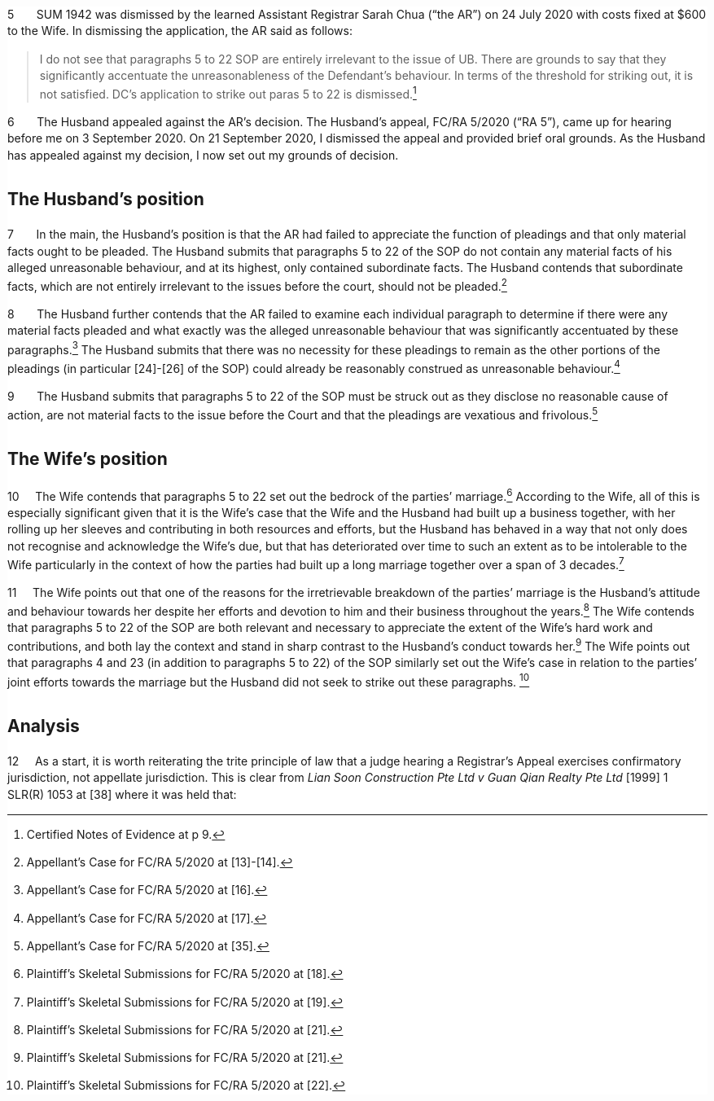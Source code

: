5       SUM 1942 was dismissed by the learned Assistant Registrar Sarah Chua (“the AR”) on 24 July 2020 with costs fixed at $600 to the Wife. In dismissing the application, the AR said as follows:

> I do not see that paragraphs 5 to 22 SOP are entirely irrelevant to the issue of UB. There are grounds to say that they significantly accentuate the unreasonableness of the Defendant’s behaviour. In terms of the threshold for striking out, it is not satisfied. DC’s application to strike out paras 5 to 22 is dismissed.[^3]

6       The Husband appealed against the AR’s decision. The Husband’s appeal, FC/RA 5/2020 (“RA 5”), came up for hearing before me on 3 September 2020. On 21 September 2020, I dismissed the appeal and provided brief oral grounds. As the Husband has appealed against my decision, I now set out my grounds of decision.

## The Husband’s position

7       In the main, the Husband’s position is that the AR had failed to appreciate the function of pleadings and that only material facts ought to be pleaded. The Husband submits that paragraphs 5 to 22 of the SOP do not contain any material facts of his alleged unreasonable behaviour, and at its highest, only contained subordinate facts. The Husband contends that subordinate facts, which are not entirely irrelevant to the issues before the court, should not be pleaded.[^4]

8       The Husband further contends that the AR failed to examine each individual paragraph to determine if there were any material facts pleaded and what exactly was the alleged unreasonable behaviour that was significantly accentuated by these paragraphs.[^5] The Husband submits that there was no necessity for these pleadings to remain as the other portions of the pleadings (in particular \[24\]-\[26\] of the SOP) could already be reasonably construed as unreasonable behaviour.[^6]

9       The Husband submits that paragraphs 5 to 22 of the SOP must be struck out as they disclose no reasonable cause of action, are not material facts to the issue before the Court and that the pleadings are vexatious and frivolous.[^7]

## The Wife’s position

10     The Wife contends that paragraphs 5 to 22 set out the bedrock of the parties’ marriage.[^8] According to the Wife, all of this is especially significant given that it is the Wife’s case that the Wife and the Husband had built up a business together, with her rolling up her sleeves and contributing in both resources and efforts, but the Husband has behaved in a way that not only does not recognise and acknowledge the Wife’s due, but that has deteriorated over time to such an extent as to be intolerable to the Wife particularly in the context of how the parties had built up a long marriage together over a span of 3 decades.[^9]

11     The Wife points out that one of the reasons for the irretrievable breakdown of the parties’ marriage is the Husband’s attitude and behaviour towards her despite her efforts and devotion to him and their business throughout the years.[^10] The Wife contends that paragraphs 5 to 22 of the SOP are both relevant and necessary to appreciate the extent of the Wife’s hard work and contributions, and both lay the context and stand in sharp contrast to the Husband’s conduct towards her.[^11] The Wife points out that paragraphs 4 and 23 (in addition to paragraphs 5 to 22) of the SOP similarly set out the Wife’s case in relation to the parties’ joint efforts towards the marriage but the Husband did not seek to strike out these paragraphs. [^12]

## Analysis

12     As a start, it is worth reiterating the trite principle of law that a judge hearing a Registrar’s Appeal exercises confirmatory jurisdiction, not appellate jurisdiction. This is clear from _Lian Soon Construction Pte Ltd v Guan Qian Realty Pte Ltd_ <span class="citation">\[1999\] 1 SLR(R) 1053</span> at \[38\] where it was held that:


[^1]: Husband’s affidavit filed on 26 March 2020 at \[14\].
[^2]: Husband’s affidavit filed on 26 March 2020 at \[14\] - \[15\].
[^3]: Certified Notes of Evidence at p 9.
[^4]: Appellant’s Case for FC/RA 5/2020 at \[13\]-\[14\].
[^5]: Appellant’s Case for FC/RA 5/2020 at \[16\].
[^6]: Appellant’s Case for FC/RA 5/2020 at \[17\].
[^7]: Appellant’s Case for FC/RA 5/2020 at \[35\].
[^8]: Plaintiff’s Skeletal Submissions for FC/RA 5/2020 at \[18\].
[^9]: Plaintiff’s Skeletal Submissions for FC/RA 5/2020 at \[19\].
[^10]: Plaintiff’s Skeletal Submissions for FC/RA 5/2020 at \[21\].
[^11]: Plaintiff’s Skeletal Submissions for FC/RA 5/2020 at \[21\].
[^12]: Plaintiff’s Skeletal Submissions for FC/RA 5/2020 at \[22\].
[^13]: Plaintiff’s Skeletal Submissions for FC/RA 5/2020 at \[10\]; Appellant’s Case for FC/RA 5/2020 at \[11\].
[^14]: Statement of Claim at \[6\].
[^15]: Certified Notes of Evidence at p 3; Appellant’s Case for FC/RA 5/2020 at \[20\].
[^16]: Appellant’s Case for FC/RA 5/2020 at \[24(b)\].
[^17]: Appellant’s Case for FC/RA 5/2020 at \[19\].
[^18]: Husband’s affidavit filed on 26 March 2020 at \[11\]-\[13\].
[^19]: Appellant’s Case for FC/RA 5/2020 at \[28\].